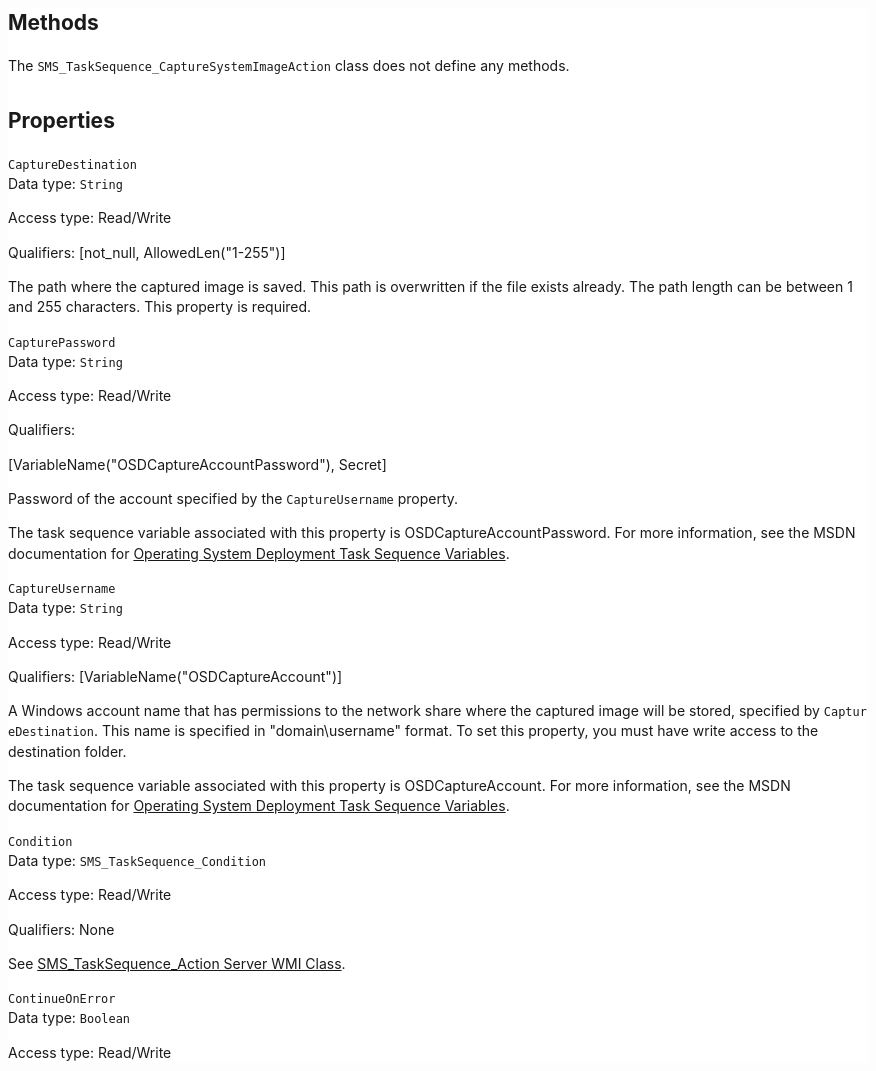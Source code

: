 ## Methods  
 The `SMS_TaskSequence_CaptureSystemImageAction` class does not define any methods.  

## Properties  
 `CaptureDestination`  
 Data type: `String`  

 Access type: Read/Write  

 Qualifiers: [not_null, AllowedLen("1-255")]  

 The path where the captured image is saved. This path is overwritten if the file exists already. The path length can be between 1 and 255 characters. This property is required.  

 `CapturePassword`  
 Data type: `String`  

 Access type: Read/Write  

 Qualifiers:  

 [VariableName("OSDCaptureAccountPassword"), Secret]  

 Password of the account specified by the `CaptureUsername` property.  

 The task sequence variable associated with this property is OSDCaptureAccountPassword. For more information, see the MSDN documentation for [Operating System Deployment Task Sequence Variables](http://go.microsoft.com/fwlink/?LinkId=100711).  

 `CaptureUsername`  
 Data type: `String`  

 Access type: Read/Write  

 Qualifiers: [VariableName("OSDCaptureAccount")]  

 A Windows account name that has permissions to the network share where the captured image will be stored, specified by `CaptureDestination`. This name is specified in "domain\username" format. To set this property, you must have write access to the destination folder.  

 The task sequence variable associated with this property is OSDCaptureAccount. For more information, see the MSDN documentation for [Operating System Deployment Task Sequence Variables](http://go.microsoft.com/fwlink/?LinkId=100711).  

 `Condition`  
 Data type: `SMS_TaskSequence_Condition`  

 Access type: Read/Write  

 Qualifiers: None  

 See [SMS_TaskSequence_Action Server WMI Class](../../../develop/reference/osd/sms_tasksequence_action-server-wmi-class.md).  

 `ContinueOnError`  
 Data type: `Boolean`  

 Access type: Read/Write  
